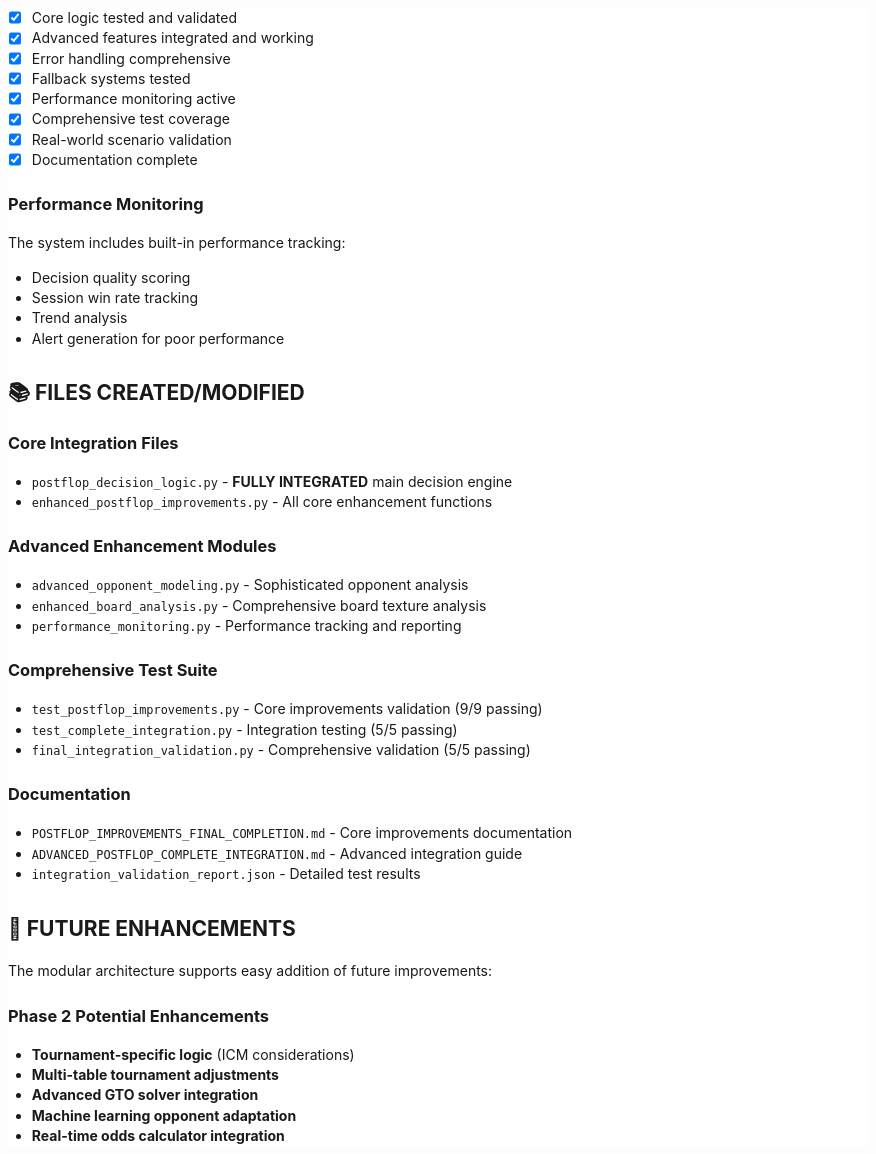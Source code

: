 - [x] Core logic tested and validated
- [x] Advanced features integrated and working
- [x] Error handling comprehensive
- [x] Fallback systems tested
- [x] Performance monitoring active
- [x] Comprehensive test coverage
- [x] Real-world scenario validation
- [x] Documentation complete

### **Performance Monitoring**

The system includes built-in performance tracking:

- Decision quality scoring
- Session win rate tracking
- Trend analysis
- Alert generation for poor performance

## 📚 FILES CREATED/MODIFIED

### **Core Integration Files**

- `postflop_decision_logic.py` - **FULLY INTEGRATED** main decision engine
- `enhanced_postflop_improvements.py` - All core enhancement functions

### **Advanced Enhancement Modules**

- `advanced_opponent_modeling.py` - Sophisticated opponent analysis
- `enhanced_board_analysis.py` - Comprehensive board texture analysis
- `performance_monitoring.py` - Performance tracking and reporting

### **Comprehensive Test Suite**

- `test_postflop_improvements.py` - Core improvements validation (9/9 passing)
- `test_complete_integration.py` - Integration testing (5/5 passing)
- `final_integration_validation.py` - Comprehensive validation (5/5 passing)

### **Documentation**

- `POSTFLOP_IMPROVEMENTS_FINAL_COMPLETION.md` - Core improvements documentation
- `ADVANCED_POSTFLOP_COMPLETE_INTEGRATION.md` - Advanced integration guide
- `integration_validation_report.json` - Detailed test results

## 🔮 FUTURE ENHANCEMENTS

The modular architecture supports easy addition of future improvements:

### **Phase 2 Potential Enhancements**

- **Tournament-specific logic** (ICM considerations)
- **Multi-table tournament adjustments**
- **Advanced GTO solver integration**
- **Machine learning opponent adaptation**
- **Real-time odds calculator integration**
